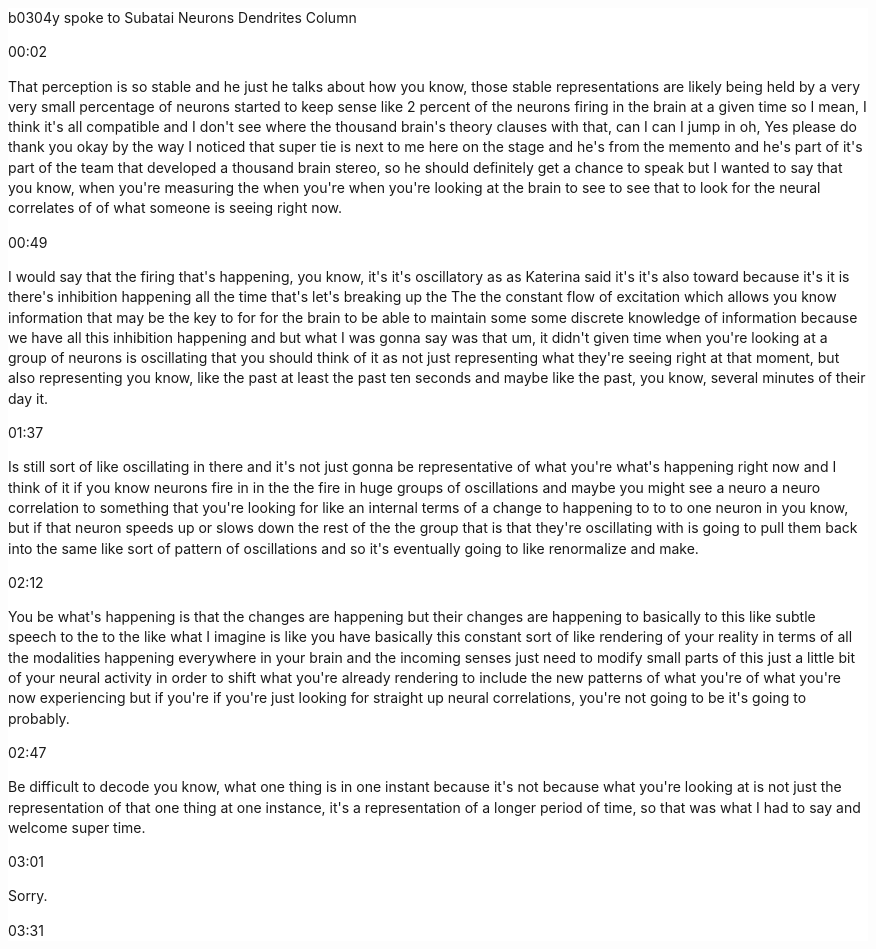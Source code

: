 b0304y spoke to Subatai Neurons Dendrites Column

00:02

That perception is so stable and he just he talks about how you know, those stable representations are likely being held by a very very small percentage of neurons started to keep sense like 2 percent of the neurons firing in the brain at a given time so I mean, I think it's all compatible and I don't see where the thousand brain's theory clauses with that, can I can I jump in oh, Yes please do thank you okay by the way I noticed that super tie is next to me here on the stage and he's from the memento and he's part of it's part of the team that developed a thousand brain stereo, so he should definitely get a chance to speak but I wanted to say that you know, when you're measuring the when you're when you're looking at the brain to see to see that to look for the neural correlates of of what someone is seeing right now.

00:49

I would say that the firing that's happening, you know, it's it's oscillatory as as Katerina said it's it's also toward because it's it is there's inhibition happening all the time that's let's breaking up the The the constant flow of excitation which allows you know information that may be the key to for for the brain to be able to maintain some some discrete knowledge of information because we have all this inhibition happening and but what I was gonna say was that um, it didn't given time when you're looking at a group of neurons is oscillating that you should think of it as not just representing what they're seeing right at that moment, but also representing you know, like the past at least the past ten seconds and maybe like the past, you know, several minutes of their day it.

01:37

Is still sort of like oscillating in there and it's not just gonna be representative of what you're what's happening right now and I think of it if you know neurons fire in in the the fire in huge groups of oscillations and maybe you might see a neuro a neuro correlation to something that you're looking for like an internal terms of a change to happening to to to one neuron in you know, but if that neuron speeds up or slows down the rest of the the group that is that they're oscillating with is going to pull them back into the same like sort of pattern of oscillations and so it's eventually going to like renormalize and make.

02:12

You be what's happening is that the changes are happening but their changes are happening to basically to this like subtle speech to the to the like what I imagine is like you have basically this constant sort of like rendering of your reality in terms of all the modalities happening everywhere in your brain and the incoming senses just need to modify small parts of this just a little bit of your neural activity in order to shift what you're already rendering to include the new patterns of what you're of what you're now experiencing but if you're if you're just looking for straight up neural correlations, you're not going to be it's going to probably.

02:47

Be difficult to decode you know, what one thing is in one instant because it's not because what you're looking at is not just the representation of that one thing at one instance, it's a representation of a longer period of time, so that was what I had to say and welcome super time.

03:01

Sorry.

03:31
